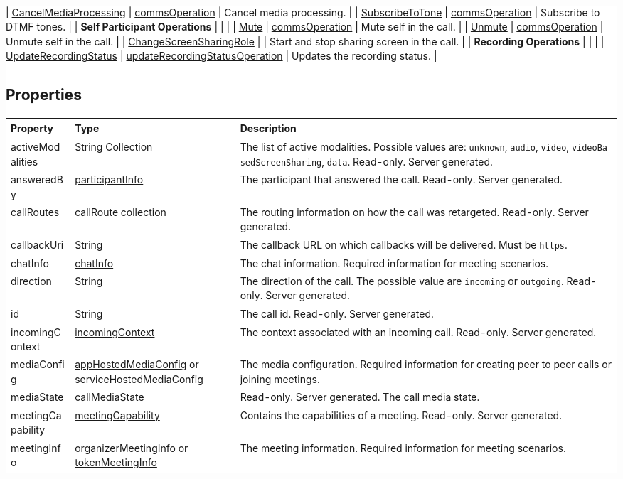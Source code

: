 | [CancelMediaProcessing](../api/call-cancelmediaprocessing.md)     | [commsOperation](commsoperation.md)               | Cancel media processing.                     |
| [SubscribeToTone](../api/call-subscribetotone.md)                 | [commsOperation](commsoperation.md)               | Subscribe to DTMF tones.                     |
| **Self Participant Operations**                                   |                                                   |                                              |
| [Mute](../api/call-mute.md)                                       | [commsOperation](commsoperation.md)               | Mute self in the call.                       |
| [Unmute](../api/call-unmute.md)                                   | [commsOperation](commsoperation.md)               | Unmute self in the call.                     |
| [ChangeScreenSharingRole](../api/call-changescreensharingrole.md) |                                                   | Start and stop sharing screen in the call.   |
| **Recording Operations**                                   |                                                   |                                              |
| [UpdateRecordingStatus](../api/call-updaterecordingstatus.md)                                       | [updateRecordingStatusOperation](updateRecordingStatusOperation.md)               | Updates the recording status.                      |

## Properties

| Property            | Type                                                                                                   | Description                                                                                                                                                                                         |
| :------------------ | :------------------------------------------------------------------------------------------------------| :-------------------------------------------------------------------------------------------------------------------------------------------------------------------------------------------------- |
| activeModalities    | String Collection                                                                                      | The list of active modalities. Possible values are: `unknown`, `audio`, `video`, `videoBasedScreenSharing`, `data`. Read-only. Server generated.                                                    |
| answeredBy          | [participantInfo](participantinfo.md)                                                                  | The participant that answered the call. Read-only. Server generated.                                                                                                                                |
| callRoutes          | [callRoute](callroute.md) collection                                                                   | The routing information on how the call was retargeted. Read-only. Server generated.                                                                                                                |
| callbackUri         | String                                                                                                 | The callback URL on which callbacks will be delivered. Must be `https`.                                                                                                                               |
| chatInfo            | [chatInfo](chatinfo.md)                                                                                | The chat information. Required information for meeting scenarios.                                                                                                                                |
| direction           | String                                                                                                 | The direction of the call. The possible value are `incoming` or `outgoing`. Read-only. Server generated.                                                                                            |
| id                  | String                                                                                                 | The call id. Read-only. Server generated.                                                                                                                                                                        |
| incomingContext     | [incomingContext](incomingcontext.md)                                                                  | The context associated with an incoming call. Read-only. Server generated.                                                                                                                                |
| mediaConfig         | [appHostedMediaConfig](apphostedmediaconfig.md) or [serviceHostedMediaConfig](servicehostedmediaconfig.md) | The media configuration. Required information for creating peer to peer calls or joining meetings.                                                                        |
| mediaState          | [callMediaState](callmediastate.md)                                                                    | Read-only. Server generated. The call media state. |
| meetingCapability   | [meetingCapability](meetingcapability.md)                                                              | Contains the capabilities of a meeting. Read-only. Server generated.                                                                                                        |
| meetingInfo         | [organizerMeetingInfo](organizermeetinginfo.md) or [tokenMeetingInfo](tokenmeetinginfo.md)             | The meeting information. Required information for meeting scenarios.                                                                                                              |